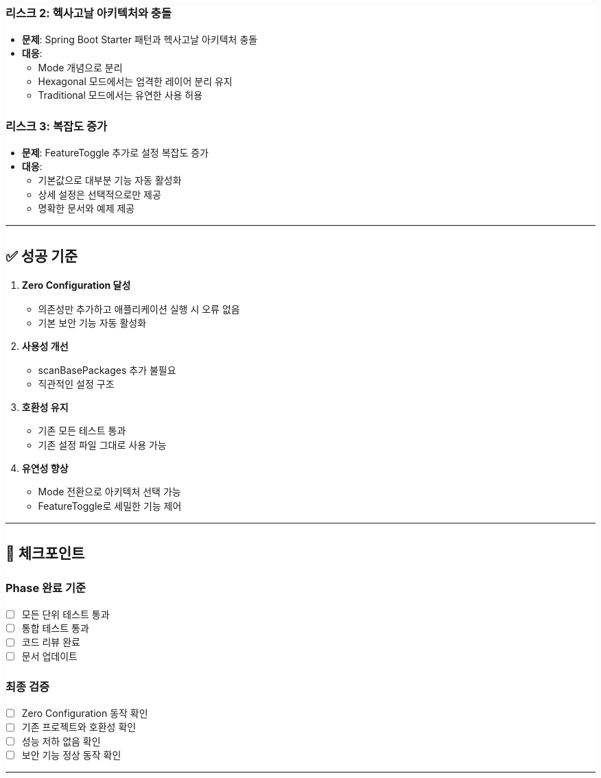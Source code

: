 ### 리스크 2: 헥사고날 아키텍처와 충돌
- **문제**: Spring Boot Starter 패턴과 헥사고날 아키텍처 충돌
- **대응**:
  - Mode 개념으로 분리
  - Hexagonal 모드에서는 엄격한 레이어 분리 유지
  - Traditional 모드에서는 유연한 사용 허용

### 리스크 3: 복잡도 증가
- **문제**: FeatureToggle 추가로 설정 복잡도 증가
- **대응**:
  - 기본값으로 대부분 기능 자동 활성화
  - 상세 설정은 선택적으로만 제공
  - 명확한 문서와 예제 제공

---

## ✅ 성공 기준

1. **Zero Configuration 달성**
   - 의존성만 추가하고 애플리케이션 실행 시 오류 없음
   - 기본 보안 기능 자동 활성화

2. **사용성 개선**
   - scanBasePackages 추가 불필요
   - 직관적인 설정 구조

3. **호환성 유지**
   - 기존 모든 테스트 통과
   - 기존 설정 파일 그대로 사용 가능

4. **유연성 향상**
   - Mode 전환으로 아키텍처 선택 가능
   - FeatureToggle로 세밀한 기능 제어

---

## 📝 체크포인트

### Phase 완료 기준
- [ ] 모든 단위 테스트 통과
- [ ] 통합 테스트 통과
- [ ] 코드 리뷰 완료
- [ ] 문서 업데이트

### 최종 검증
- [ ] Zero Configuration 동작 확인
- [ ] 기존 프로젝트와 호환성 확인
- [ ] 성능 저하 없음 확인
- [ ] 보안 기능 정상 동작 확인

---
